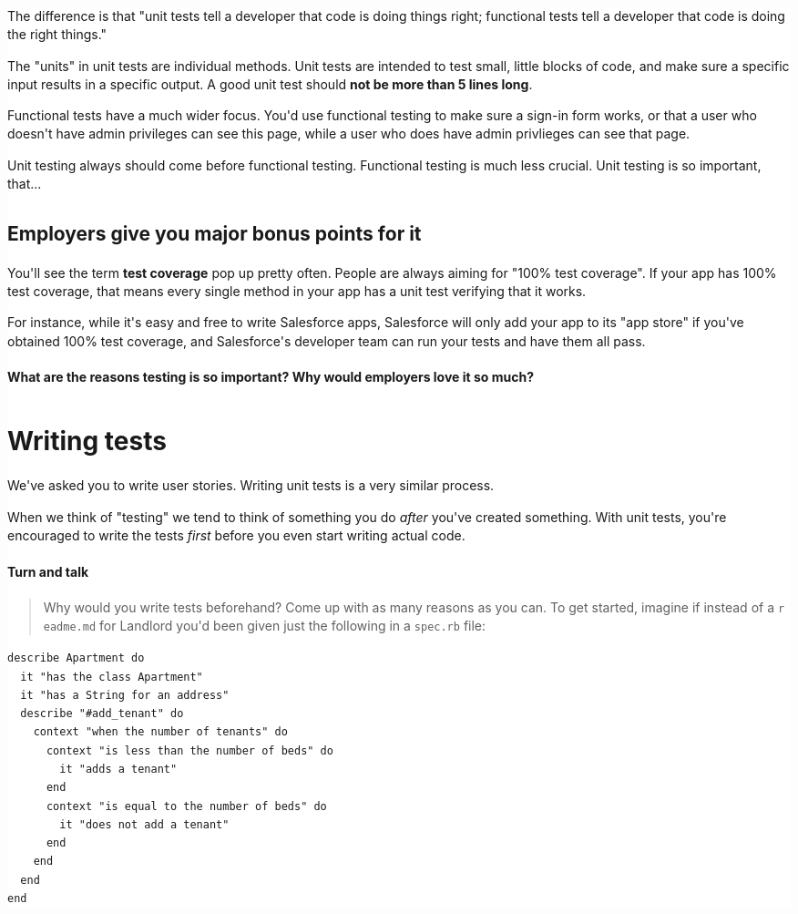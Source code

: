 The difference is that "unit tests tell a developer that code is doing things right; functional tests tell a developer that code is doing the right things."

The "units" in unit tests are individual methods. Unit tests are intended to test small, little blocks of code, and make sure a specific input results in a specific output. A good unit test should **not be more than 5 lines long**.

Functional tests have a much wider focus. You'd use functional testing to make sure a sign-in form works, or that a user who doesn't have admin privileges can see this page, while a user who does have admin privlieges can see that page.

Unit testing always should come before functional testing. Functional testing is much less crucial. Unit testing is so important, that...

## Employers give you major bonus points for it

You'll see the term **test coverage** pop up pretty often. People are always aiming for "100% test coverage". If your app has 100% test coverage, that means every single method in your app has a unit test verifying that it works.

For instance, while it's easy and free to write Salesforce apps, Salesforce will only add your app to its "app store" if you've obtained 100% test coverage, and Salesforce's developer team can run your tests and have them all pass.

#### What are the reasons testing is so important? Why would employers love it so much?

# Writing tests

We've asked you to write user stories. Writing unit tests is a very similar process.

When we think of "testing" we tend to think of something you do *after* you've created something. With unit tests, you're encouraged to write the tests *first* before you even start writing actual code.

#### Turn and talk

> Why would you write tests beforehand? Come up with as many reasons as you can. To get started, imagine if instead of a `readme.md` for Landlord you'd been given just the following in a `spec.rb` file:

```
describe Apartment do
  it "has the class Apartment"
  it "has a String for an address"
  describe "#add_tenant" do
    context "when the number of tenants" do
      context "is less than the number of beds" do
        it "adds a tenant"
      end
      context "is equal to the number of beds" do
        it "does not add a tenant"
      end
    end
  end
end
```
